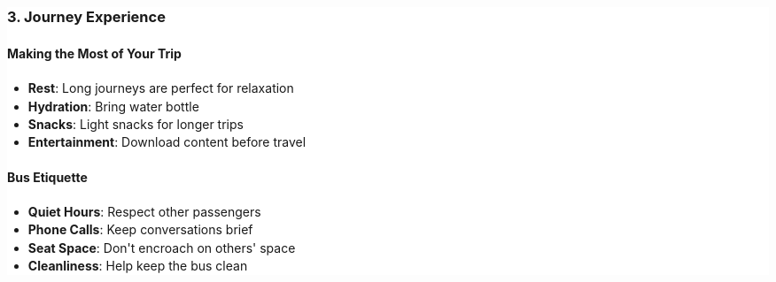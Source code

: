 ### 3. Journey Experience

#### Making the Most of Your Trip
- **Rest**: Long journeys are perfect for relaxation
- **Hydration**: Bring water bottle
- **Snacks**: Light snacks for longer trips
- **Entertainment**: Download content before travel

#### Bus Etiquette
- **Quiet Hours**: Respect other passengers
- **Phone Calls**: Keep conversations brief
- **Seat Space**: Don't encroach on others' space
- **Cleanliness**: Help keep the bus clean